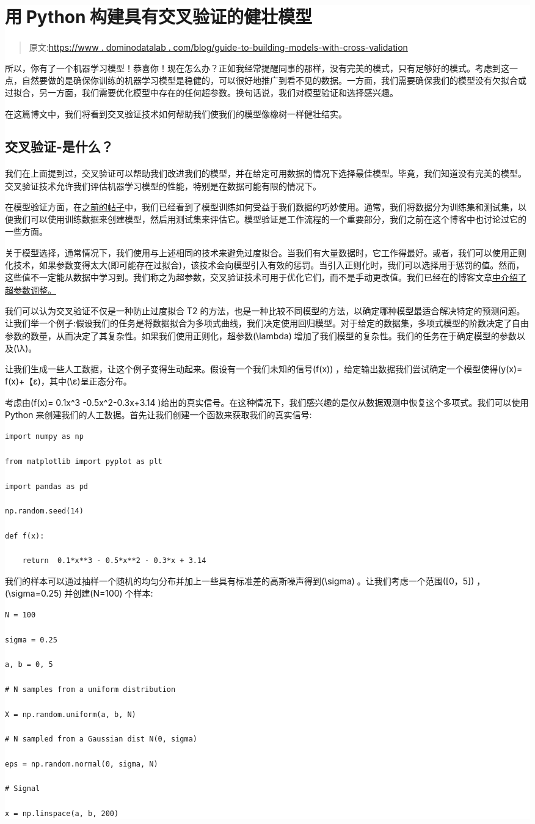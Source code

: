 # 用 Python 构建具有交叉验证的健壮模型

> 原文:[https://www . dominodatalab . com/blog/guide-to-building-models-with-cross-validation](https://www.dominodatalab.com/blog/guide-to-building-models-with-cross-validation)

所以，你有了一个机器学习模型！恭喜你！现在怎么办？正如我经常提醒同事的那样，没有完美的模式，只有足够好的模式。考虑到这一点，自然要做的是确保你训练的机器学习模型是稳健的，可以很好地推广到看不见的数据。一方面，我们需要确保我们的模型没有欠拟合或过拟合，另一方面，我们需要优化模型中存在的任何超参数。换句话说，我们对模型验证和选择感兴趣。

在这篇博文中，我们将看到交叉验证技术如何帮助我们使我们的模型像橡树一样健壮结实。

## 交叉验证-是什么？

我们在上面提到过，交叉验证可以帮助我们改进我们的模型，并在给定可用数据的情况下选择最佳模型。毕竟，我们知道没有完美的模型。交叉验证技术允许我们评估机器学习模型的性能，特别是在数据可能有限的情况下。

在模型验证方面，在[之前的帖子](https://blog.dominodatalab.com/what-is-machine-learning-model-training)中，我们已经看到了模型训练如何受益于我们数据的巧妙使用。通常，我们将数据分为训练集和测试集，以便我们可以使用训练数据来创建模型，然后用测试集来评估它。模型验证是工作流程的一个重要部分，我们之前在这个博客中也讨论过它的一些方面。

关于模型选择，通常情况下，我们使用与上述相同的技术来避免过度拟合。当我们有大量数据时，它工作得最好。或者，我们可以使用正则化技术，如果参数变得太大(即可能存在过拟合)，该技术会向模型引入有效的惩罚。当引入正则化时，我们可以选择用于惩罚的值。然而，这些值不一定能从数据中学习到。我们称之为超参数，交叉验证技术可用于优化它们，而不是手动更改值。我们已经在的博客文章[中介绍了超参数调整。](https://blog.dominodatalab.com/towards-predictive-accuracy-tuning-hyperparameters-and-pipelines)

我们可以认为交叉验证不仅是一种防止过度拟合 T2 的方法，也是一种比较不同模型的方法，以确定哪种模型最适合解决特定的预测问题。让我们举一个例子:假设我们的任务是将数据拟合为多项式曲线，我们决定使用回归模型。对于给定的数据集，多项式模型的阶数决定了自由参数的数量，从而决定了其复杂性。如果我们使用正则化，超参数\(\lambda\) 增加了我们模型的复杂性。我们的任务在于确定模型的参数以及\(\λ\)。

让我们生成一些人工数据，让这个例子变得生动起来。假设有一个我们未知的信号\(f(x)\) ，给定输出数据我们尝试确定一个模型使得\(y(x)= f(x)+【ε\)，其中\(\ε\)呈正态分布。

考虑由\(f(x)= 0.1x^3 -0.5x^2-0.3x+3.14 \)给出的真实信号。在这种情况下，我们感兴趣的是仅从数据观测中恢复这个多项式。我们可以使用 Python 来创建我们的人工数据。首先让我们创建一个函数来获取我们的真实信号:

```
import numpy as np

from matplotlib import pyplot as plt

import pandas as pd

np.random.seed(14)

def f(x):

    return  0.1*x**3 - 0.5*x**2 - 0.3*x + 3.14

```

我们的样本可以通过抽样一个随机的均匀分布并加上一些具有标准差的高斯噪声得到\(\sigma\) 。让我们考虑一个范围\([0，5]\) ，\(\sigma=0.25\) 并创建\(N=100\) 个样本:

```
N = 100

sigma = 0.25

a, b = 0, 5

# N samples from a uniform distribution

X = np.random.uniform(a, b, N)

# N sampled from a Gaussian dist N(0, sigma)

eps = np.random.normal(0, sigma, N)

# Signal

x = np.linspace(a, b, 200)
```